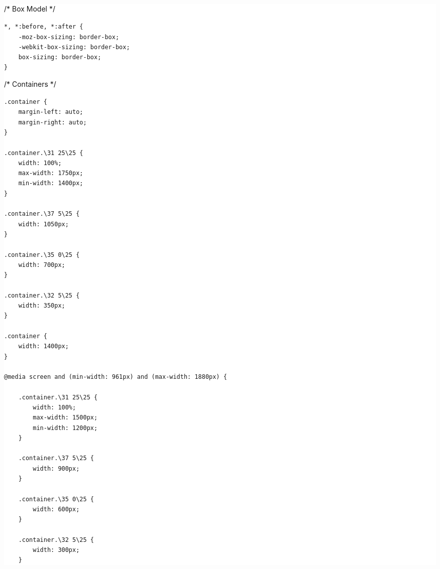 /* Box Model */

	*, *:before, *:after {
		-moz-box-sizing: border-box;
		-webkit-box-sizing: border-box;
		box-sizing: border-box;
	}

/* Containers */

	.container {
		margin-left: auto;
		margin-right: auto;
	}

	.container.\31 25\25 {
		width: 100%;
		max-width: 1750px;
		min-width: 1400px;
	}

	.container.\37 5\25 {
		width: 1050px;
	}

	.container.\35 0\25 {
		width: 700px;
	}

	.container.\32 5\25 {
		width: 350px;
	}

	.container {
		width: 1400px;
	}

	@media screen and (min-width: 961px) and (max-width: 1880px) {

		.container.\31 25\25 {
			width: 100%;
			max-width: 1500px;
			min-width: 1200px;
		}

		.container.\37 5\25 {
			width: 900px;
		}

		.container.\35 0\25 {
			width: 600px;
		}

		.container.\32 5\25 {
			width: 300px;
		}
